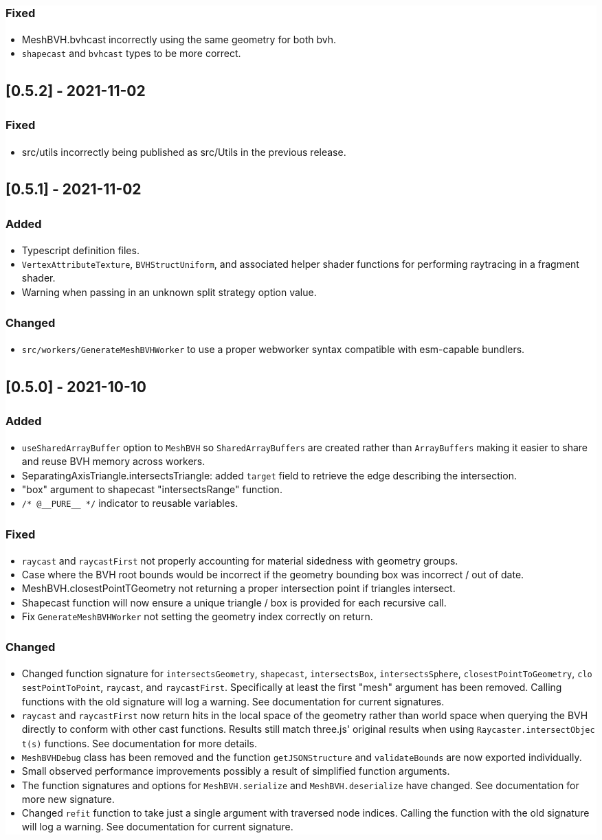 ### Fixed
- MeshBVH.bvhcast incorrectly using the same geometry for both bvh.
- `shapecast` and `bvhcast` types to be more correct.

## [0.5.2] - 2021-11-02
### Fixed
- src/utils incorrectly being published as src/Utils in the previous release.

## [0.5.1] - 2021-11-02
### Added
- Typescript definition files.
- `VertexAttributeTexture`, `BVHStructUniform`, and associated helper shader functions for performing raytracing in a fragment shader.
- Warning when passing in an unknown split strategy option value.

### Changed
- `src/workers/GenerateMeshBVHWorker` to use a proper webworker syntax compatible with esm-capable bundlers.

## [0.5.0] - 2021-10-10
### Added
- `useSharedArrayBuffer` option to `MeshBVH` so `SharedArrayBuffers` are created rather than `ArrayBuffers` making it easier to share and reuse BVH memory across workers.
- SeparatingAxisTriangle.intersectsTriangle: added `target` field to retrieve the edge describing the intersection.
- "box" argument to shapecast "intersectsRange" function.
- `/* @__PURE__ */` indicator to reusable variables.

### Fixed
- `raycast` and `raycastFirst` not properly accounting for material sidedness with geometry groups.
- Case where the BVH root bounds would be incorrect if the geometry bounding box was incorrect / out of date.
- MeshBVH.closestPointTGeometry not returning a proper intersection point if triangles intersect.
- Shapecast function will now ensure a unique triangle / box is provided for each recursive call.
- Fix `GenerateMeshBVHWorker` not setting the geometry index correctly on return.

### Changed
- Changed function signature for `intersectsGeometry`, `shapecast`, `intersectsBox`, `intersectsSphere`, `closestPointToGeometry`, `closestPointToPoint`, `raycast`, and `raycastFirst`. Specifically at least the first "mesh" argument has been removed. Calling functions with the old signature will log a warning. See documentation for current signatures.
- `raycast` and `raycastFirst` now return hits in the local space of the geometry rather than world space when querying the BVH directly to conform with other cast functions. Results still match three.js' original results when using `Raycaster.intersectObject(s)` functions. See documentation for more details.
- `MeshBVHDebug` class has been removed and the function `getJSONStructure` and `validateBounds` are now exported individually.
- Small observed performance improvements possibly a result of simplified function arguments.
- The function signatures and options for `MeshBVH.serialize` and `MeshBVH.deserialize` have changed. See documentation for more new signature.
- Changed `refit` function to take just a single argument with traversed node indices. Calling the function with the old signature will log a warning. See documentation for current signature.
